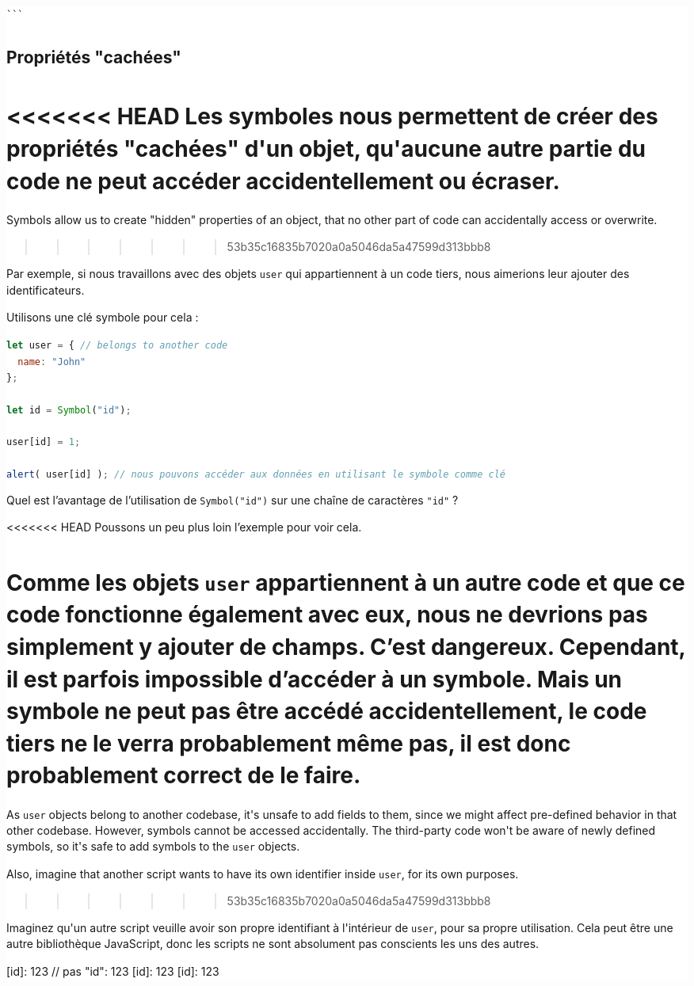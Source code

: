 ````warn header="Les symboles ne se convertissent pas automatiquement en chaîne de caractères"
```

````

## Propriétés "cachées"

<<<<<<< HEAD
Les symboles nous permettent de créer des propriétés "cachées" d'un objet, qu'aucune autre partie du code ne peut accéder accidentellement ou écraser.
=======

Symbols allow us to create "hidden" properties of an object, that no other part of code can accidentally access or overwrite.
>>>>>>> 53b35c16835b7020a0a5046da5a47599d313bbb8

Par exemple, si nous travaillons avec des objets `user` qui appartiennent à un code tiers, nous aimerions leur ajouter des identificateurs.

Utilisons une clé symbole pour cela :

```js run
let user = { // belongs to another code
  name: "John"
};

let id = Symbol("id");

user[id] = 1;

alert( user[id] ); // nous pouvons accéder aux données en utilisant le symbole comme clé
```

Quel est l’avantage de l’utilisation de `Symbol("id")` sur une chaîne de caractères `"id"` ?

<<<<<<< HEAD
Poussons un peu plus loin l’exemple pour voir cela.

Comme les objets `user` appartiennent à un autre code et que ce code fonctionne également avec eux, nous ne devrions pas simplement y ajouter de champs. C’est dangereux. Cependant, il est parfois impossible d’accéder à un symbole. Mais un symbole ne peut pas être accédé accidentellement, le code tiers ne le verra probablement même pas, il est donc probablement correct de le faire.
=======
As `user` objects belong to another codebase, it's unsafe to add fields to them, since we might affect pre-defined behavior in that other codebase. However, symbols cannot be accessed accidentally. The third-party code won't be aware of newly defined symbols, so it's safe to add symbols to the `user` objects.

Also, imagine that another script wants to have its own identifier inside `user`, for its own purposes.
>>>>>>> 53b35c16835b7020a0a5046da5a47599d313bbb8

Imaginez qu'un autre script veuille avoir son propre identifiant à l'intérieur de `user`, pour sa propre utilisation. Cela peut être une autre bibliothèque JavaScript, donc les scripts ne sont absolument pas conscients les uns des autres.


  [id]: 123 // pas "id": 123
  [id]: 123
  [id]: 123